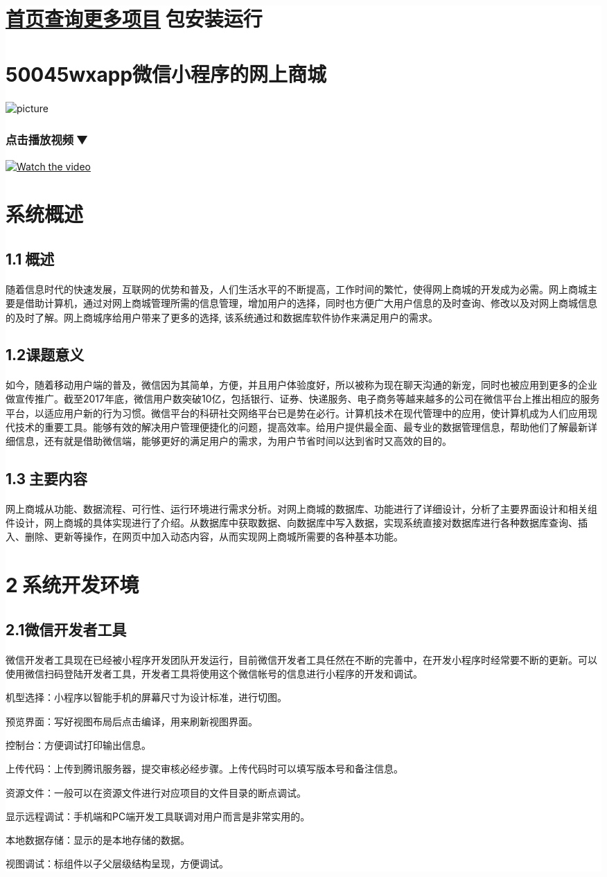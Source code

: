# [首页查询更多项目](https://github.com/GraduationProject-weixin) 包安装运行


# 50045wxapp微信小程序的网上商城

![picture](https://raw.githubusercontent.com/GraduationProject-springboot/.github/main/img/wx.png)

### 点击播放视频 ▼
[![Watch the video](https://i.sstatic.net/Vp2cE.png)](https://www.bilibili.com/video/BV1BPtKekEv3?p=49)


# 系统概述
## 1.1 概述
随着信息时代的快速发展，互联网的优势和普及，人们生活水平的不断提高，工作时间的繁忙，使得网上商城的开发成为必需。网上商城主要是借助计算机，通过对网上商城管理所需的信息管理，增加用户的选择，同时也方便广大用户信息的及时查询、修改以及对网上商城信息的及时了解。网上商城序给用户带来了更多的选择, 该系统通过和数据库软件协作来满足用户的需求。
## 1.2课题意义
如今，随着移动用户端的普及，微信因为其简单，方便，并且用户体验度好，所以被称为现在聊天沟通的新宠，同时也被应用到更多的企业做宣传推广。截至2017年底，微信用户数突破10亿，包括银行、证券、快递服务、电子商务等越来越多的公司在微信平台上推出相应的服务平台，以适应用户新的行为习惯。微信平台的科研社交网络平台已是势在必行。计算机技术在现代管理中的应用，使计算机成为人们应用现代技术的重要工具。能够有效的解决用户管理便捷化的问题，提高效率。给用户提供最全面、最专业的数据管理信息，帮助他们了解最新详细信息，还有就是借助微信端，能够更好的满足用户的需求，为用户节省时间以达到省时又高效的目的。
## 1.3 主要内容
网上商城从功能、数据流程、可行性、运行环境进行需求分析。对网上商城的数据库、功能进行了详细设计，分析了主要界面设计和相关组件设计，网上商城的具体实现进行了介绍。从数据库中获取数据、向数据库中写入数据，实现系统直接对数据库进行各种数据库查询、插入、删除、更新等操作，在网页中加入动态内容，从而实现网上商城所需要的各种基本功能。


# 2 系统开发环境
## 2.1微信开发者工具
微信开发者工具现在已经被小程序开发团队开发运行，目前微信开发者工具任然在不断的完善中，在开发小程序时经常要不断的更新。可以使用微信扫码登陆开发者工具，开发者工具将使用这个微信帐号的信息进行小程序的开发和调试。

机型选择：小程序以智能手机的屏幕尺寸为设计标准，进行切图。

预览界面：写好视图布局后点击编译，用来刷新视图界面。

控制台：方便调试打印输出信息。

上传代码：上传到腾讯服务器，提交审核必经步骤。上传代码时可以填写版本号和备注信息。

资源文件：一般可以在资源文件进行对应项目的文件目录的断点调试。

显示远程调试：手机端和PC端开发工具联调对用户而言是非常实用的。

本地数据存储：显示的是本地存储的数据。

视图调试：标组件以子父层级结构呈现，方便调试。
